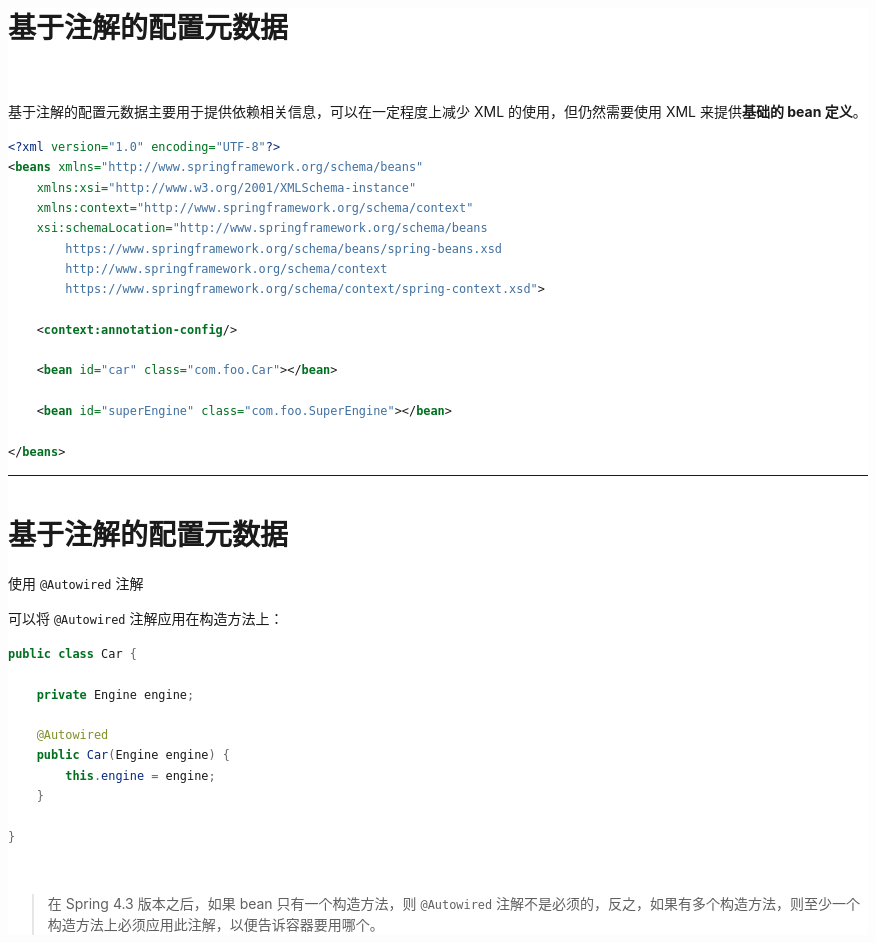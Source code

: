 
# 基于注解的配置元数据

<br>

基于注解的配置元数据主要用于提供依赖相关信息，可以在一定程度上减少 XML 的使用，但仍然需要使用 XML 来提供**基础的 bean 定义**。

```xml {all|4|12,14}
<?xml version="1.0" encoding="UTF-8"?>
<beans xmlns="http://www.springframework.org/schema/beans"
    xmlns:xsi="http://www.w3.org/2001/XMLSchema-instance"
    xmlns:context="http://www.springframework.org/schema/context"
    xsi:schemaLocation="http://www.springframework.org/schema/beans
        https://www.springframework.org/schema/beans/spring-beans.xsd
        http://www.springframework.org/schema/context
        https://www.springframework.org/schema/context/spring-context.xsd">

    <context:annotation-config/>

    <bean id="car" class="com.foo.Car"></bean>

    <bean id="superEngine" class="com.foo.SuperEngine"></bean>

</beans>
```

---

# 基于注解的配置元数据

使用 `@Autowired` 注解

可以将 `@Autowired` 注解应用在构造方法上：

```java
public class Car {

    private Engine engine;

    @Autowired
    public Car(Engine engine) {
        this.engine = engine;
    }

}
```

<br>

<v-click>

> 在 Spring 4.3 版本之后，如果 bean 只有一个构造方法，则 `@Autowired` 注解不是必须的，反之，如果有多个构造方法，则至少一个构造方法上必须应用此注解，以便告诉容器要用哪个。
